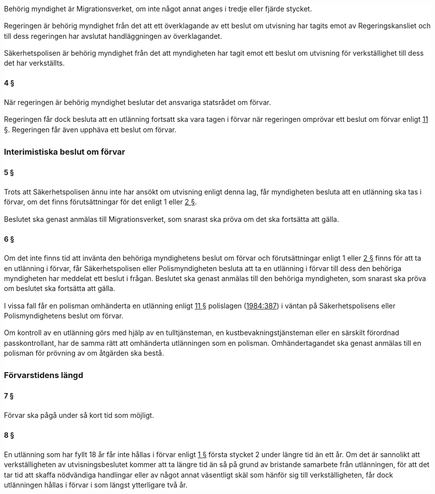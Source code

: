 Behörig myndighet är Migrationsverket, om inte något annat anges i tredje eller fjärde stycket.

Regeringen är behörig myndighet från det att ett överklagande av ett beslut om utvisning har tagits emot av Regeringskansliet och till dess regeringen har avslutat handläggningen av överklagandet.

Säkerhetspolisen är behörig myndighet från det att myndigheten har tagit emot ett beslut om utvisning för verkställighet till dess det har verkställts.

#### 4 §

När regeringen är behörig myndighet beslutar det ansvariga statsrådet om förvar.

Regeringen får dock besluta att en utlänning fortsatt ska vara tagen i förvar när regeringen omprövar ett beslut om förvar enligt [11 §](#kap3.11). Regeringen får även upphäva ett beslut om förvar.

### Interimistiska beslut om förvar

#### 5 §

Trots att Säkerhetspolisen ännu inte har ansökt om utvisning enligt denna lag, får myndigheten besluta att en utlänning ska tas i förvar, om det finns förutsättningar för det enligt 1 eller [2 §](#kap3.2).

Beslutet ska genast anmälas till Migrationsverket, som snarast ska pröva om det ska fortsätta att gälla.

#### 6 §

Om det inte finns tid att invänta den behöriga myndighetens beslut om förvar och förutsättningar enligt 1 eller [2 §](#kap3.2) finns för att ta en utlänning i förvar, får Säkerhetspolisen eller Polismyndigheten besluta att ta en utlänning i förvar till dess den behöriga myndigheten har meddelat ett beslut i frågan. Beslutet ska genast anmälas till den behöriga myndigheten, som snarast ska pröva om beslutet ska fortsätta att gälla.

I vissa fall får en polisman omhänderta en utlänning enligt [11 §](#kap3.11) polislagen ([1984:387](https://selex.se/eli/sfs/1984/387)) i väntan på Säkerhetspolisens eller Polismyndighetens beslut om förvar.

Om kontroll av en utlänning görs med hjälp av en tulltjänsteman, en kustbevakningstjänsteman eller en särskilt förordnad passkontrollant, har de samma rätt att omhänderta utlänningen som en polisman. Omhändertagandet ska genast anmälas till en polisman för prövning av om åtgärden ska bestå.

### Förvarstidens längd

#### 7 §

Förvar ska pågå under så kort tid som möjligt.

#### 8 §

En utlänning som har fyllt 18 år får inte hållas i förvar enligt [1 §](#kap3.1) första stycket 2 under längre tid än ett år. Om det är sannolikt att verkställigheten av utvisningsbeslutet kommer att ta längre tid än så på grund av bristande samarbete från utlänningen, för att det tar tid att skaffa nödvändiga handlingar eller av något annat väsentligt skäl som hänför sig till verkställigheten, får dock utlänningen hållas i förvar i som längst ytterligare två år.
